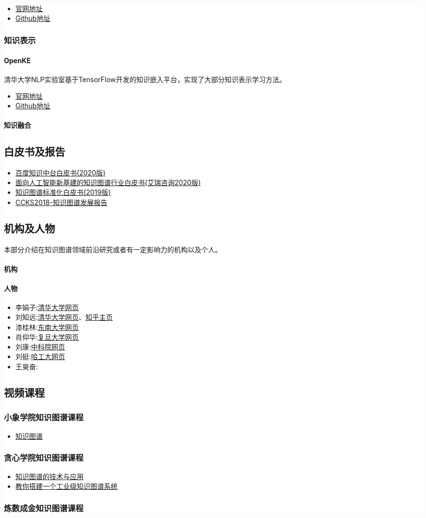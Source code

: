 - [官网地址](http://deepdive.stanford.edu/)
- [Github地址](https://github.com/HazyResearch/deepdive)


### 知识表示
#### OpenKE
清华大学NLP实验室基于TensorFlow开发的知识嵌入平台，实现了大部分知识表示学习方法。

- [官网地址](http://openke.thunlp.org/)
- [Github地址](https://github.com/thunlp/OpenKE)

#### 知识融合


## 白皮书及报告

- [百度知识中台白皮书(2020版)](./report/百度知识中台白皮书(2020版).pdf)
- [面向人工智能新基建的知识图谱行业白皮书(艾瑞咨询2020版)](./report/面向人工智能新基建的知识图谱行业白皮书(艾瑞咨询2020版).pdf)
- [知识图谱标准化白皮书(2019版)](./report/知识图谱标准化白皮书(2019版).pdf)
- [CCKS2018-知识图谱发展报告](./report/CCKS2018-知识图谱发展报告.pdf)




## 机构及人物
本部分介绍在知识图谱领域前沿研究或者有一定影响力的机构以及个人。

#### 机构

#### 人物
- 李娟子:[清华大学网页](http://keg.cs.tsinghua.edu.cn/persons/ljz/)
- 刘知远:[清华大学网页](http://nlp.csai.tsinghua.edu.cn/~lzy/)、[知乎主页](https://www.zhihu.com/people/zibuyu9/activities)
- 漆桂林:[东南大学网页](https://cse.seu.edu.cn/2019/0103/c23024a257135/page.htm)
- 肖仰华:[复旦大学网页](http://gdm.fudan.edu.cn/GDMWiki/Wiki.jsp?page=Yanghuaxiao)
- 刘康:[中科院网页](http://people.ucas.ac.cn/~liukang)
- 刘挺:[哈工大网页](http://homepage.hit.edu.cn/liuting)
- 王昊奋:


## 视频课程

### 小象学院知识图谱课程
- [知识图谱](https://www.chinahadoop.cn/course/1048)


### 贪心学院知识图谱课程
- [知识图谱的技术与应用](https://www.greedyai.com/course/19/summary/introduce)
- [教你搭建一个工业级知识图谱系统](https://www.greedyai.com/course/30/summary/knowledgeMapProject)


### 炼数成金知识图谱课程

